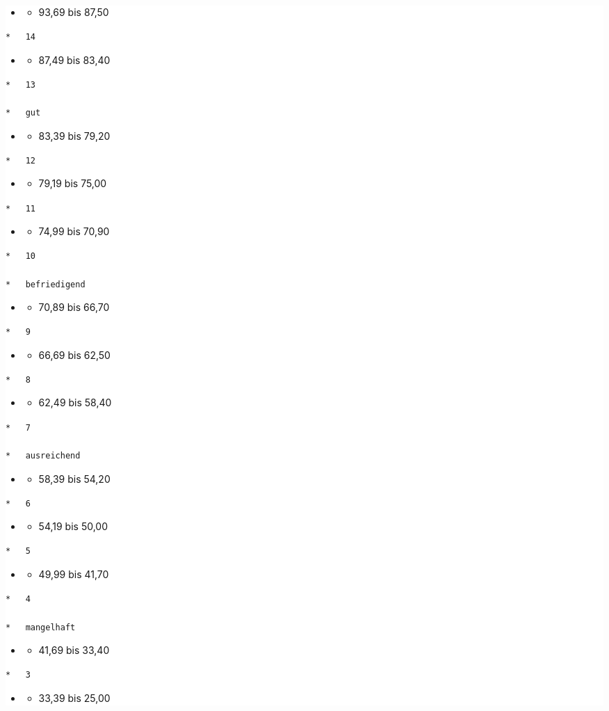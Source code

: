 *    *   93,69 bis 87,50

    *   14


*    *   87,49 bis 83,40

    *   13

    *   gut


*    *   83,39 bis 79,20

    *   12


*    *   79,19 bis 75,00

    *   11


*    *   74,99 bis 70,90

    *   10

    *   befriedigend


*    *   70,89 bis 66,70

    *   9


*    *   66,69 bis 62,50

    *   8


*    *   62,49 bis 58,40

    *   7

    *   ausreichend


*    *   58,39 bis 54,20

    *   6


*    *   54,19 bis 50,00

    *   5


*    *   49,99 bis 41,70

    *   4

    *   mangelhaft


*    *   41,69 bis 33,40

    *   3


*    *   33,39 bis 25,00
